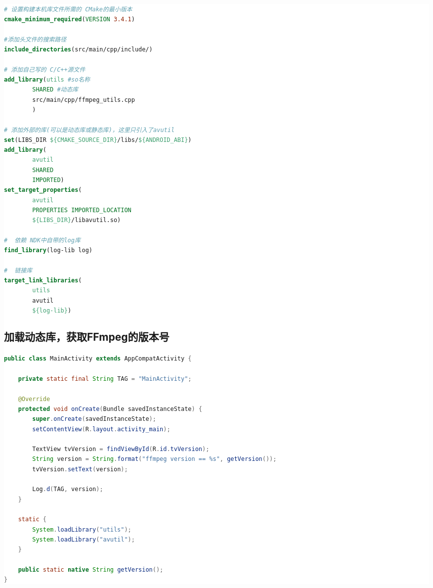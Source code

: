 ```cmake
# 设置构建本机库文件所需的 CMake的最小版本
cmake_minimum_required(VERSION 3.4.1)

#添加头文件的搜索路径
include_directories(src/main/cpp/include/)

# 添加自己写的 C/C++源文件
add_library(utils #so名称
        SHARED #动态库
        src/main/cpp/ffmpeg_utils.cpp
        )

# 添加外部的库(可以是动态库或静态库)，这里只引入了avutil
set(LIBS_DIR ${CMAKE_SOURCE_DIR}/libs/${ANDROID_ABI})
add_library(
        avutil
        SHARED
        IMPORTED)
set_target_properties(
        avutil
        PROPERTIES IMPORTED_LOCATION
        ${LIBS_DIR}/libavutil.so)

#  依赖 NDK中自带的log库
find_library(log-lib log)

#  链接库
target_link_libraries(
        utils
        avutil
        ${log-lib})
```

## 加载动态库，获取FFmpeg的版本号

```java
public class MainActivity extends AppCompatActivity {

    private static final String TAG = "MainActivity";

    @Override
    protected void onCreate(Bundle savedInstanceState) {
        super.onCreate(savedInstanceState);
        setContentView(R.layout.activity_main);

        TextView tvVersion = findViewById(R.id.tvVersion);
        String version = String.format("ffmpeg version == %s", getVersion());
        tvVersion.setText(version);

        Log.d(TAG, version);
    }

    static {
        System.loadLibrary("utils");
        System.loadLibrary("avutil");
    }

    public static native String getVersion();
}
```
